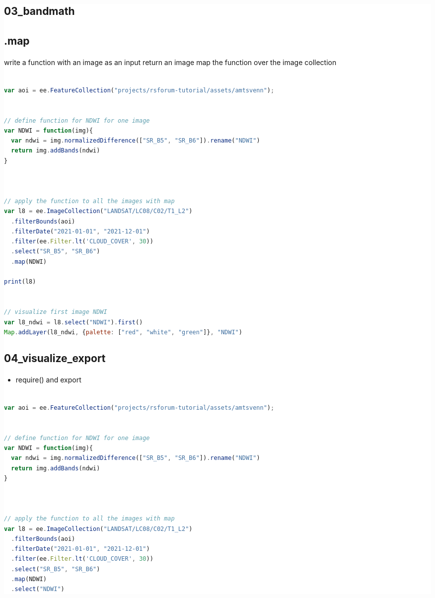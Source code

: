 ## 03_bandmath

## .map
write a function with an image as an input
return an image
map the function over the image collection

```js

var aoi = ee.FeatureCollection("projects/rsforum-tutorial/assets/amtsvenn");


// define function for NDWI for one image
var NDWI = function(img){
  var ndwi = img.normalizedDifference(["SR_B5", "SR_B6"]).rename("NDWI")
  return img.addBands(ndwi)
}



// apply the function to all the images with map
var l8 = ee.ImageCollection("LANDSAT/LC08/C02/T1_L2")
  .filterBounds(aoi)
  .filterDate("2021-01-01", "2021-12-01")
  .filter(ee.Filter.lt('CLOUD_COVER', 30))
  .select("SR_B5", "SR_B6")
  .map(NDWI)

print(l8)


// visualize first image NDWI
var l8_ndwi = l8.select("NDWI").first()
Map.addLayer(l8_ndwi, {palette: ["red", "white", "green"]}, "NDWI")
```


## 04_visualize_export


* require() and export

```js

var aoi = ee.FeatureCollection("projects/rsforum-tutorial/assets/amtsvenn");


// define function for NDWI for one image
var NDWI = function(img){
  var ndwi = img.normalizedDifference(["SR_B5", "SR_B6"]).rename("NDWI")
  return img.addBands(ndwi)
}



// apply the function to all the images with map
var l8 = ee.ImageCollection("LANDSAT/LC08/C02/T1_L2")
  .filterBounds(aoi)
  .filterDate("2021-01-01", "2021-12-01")
  .filter(ee.Filter.lt('CLOUD_COVER', 30))
  .select("SR_B5", "SR_B6")
  .map(NDWI)
  .select("NDWI")

```